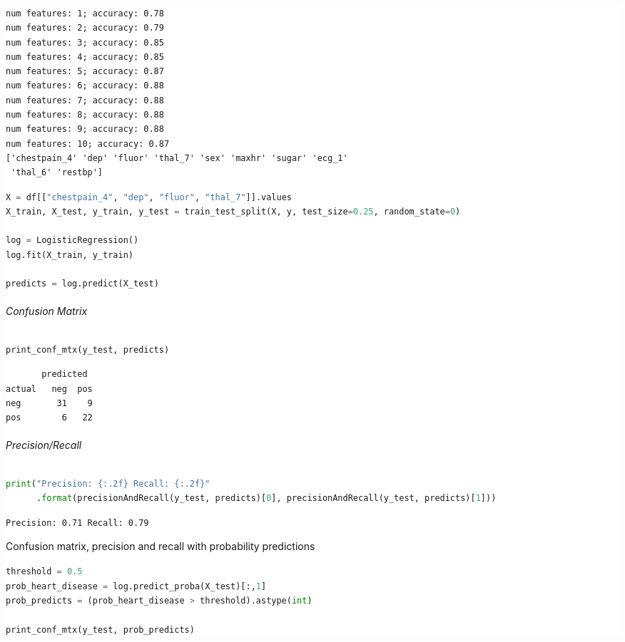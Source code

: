     num features: 1; accuracy: 0.78
    num features: 2; accuracy: 0.79
    num features: 3; accuracy: 0.85
    num features: 4; accuracy: 0.85
    num features: 5; accuracy: 0.87
    num features: 6; accuracy: 0.88
    num features: 7; accuracy: 0.88
    num features: 8; accuracy: 0.88
    num features: 9; accuracy: 0.88
    num features: 10; accuracy: 0.87
    ['chestpain_4' 'dep' 'fluor' 'thal_7' 'sex' 'maxhr' 'sugar' 'ecg_1'
     'thal_6' 'restbp']



```python
X = df[["chestpain_4", "dep", "fluor", "thal_7"]].values
X_train, X_test, y_train, y_test = train_test_split(X, y, test_size=0.25, random_state=0)

log = LogisticRegression()
log.fit(X_train, y_train)

predicts = log.predict(X_test)
```

###### Confusion Matrix


```python
print_conf_mtx(y_test, predicts)
```

           predicted 
    actual   neg  pos
    neg       31    9
    pos        6   22


###### Precision/Recall


```python
print("Precision: {:.2f} Recall: {:.2f}"
      .format(precisionAndRecall(y_test, predicts)[0], precisionAndRecall(y_test, predicts)[1]))
```

    Precision: 0.71 Recall: 0.79


Confusion matrix, precision and recall with probability predictions


```python
threshold = 0.5
prob_heart_disease = log.predict_proba(X_test)[:,1]
prob_predicts = (prob_heart_disease > threshold).astype(int)

print_conf_mtx(y_test, prob_predicts)
```

